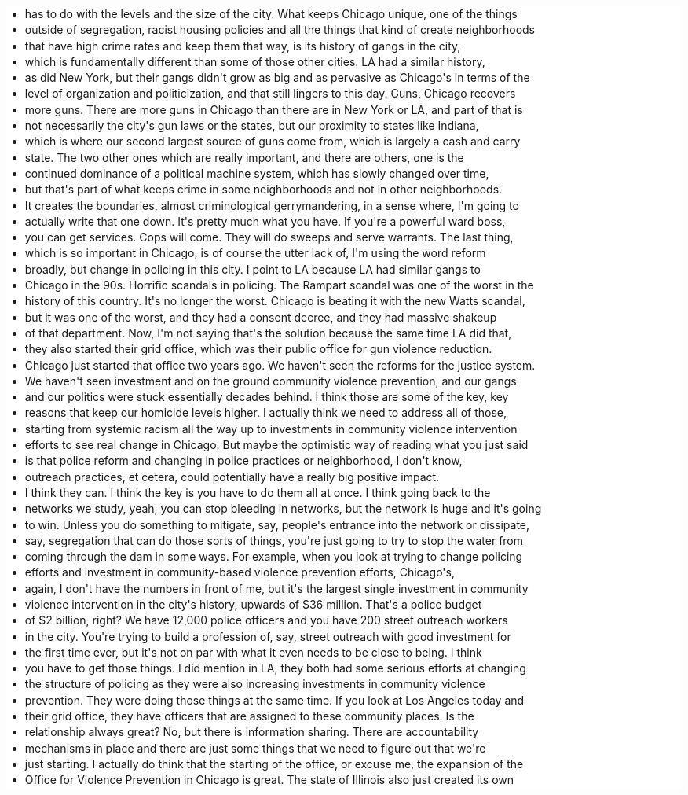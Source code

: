 *  has to do with the levels and the size of the city. What keeps Chicago unique, one of the things
*  outside of segregation, racist housing policies and all the things that kind of create neighborhoods
*  that have high crime rates and keep them that way, is its history of gangs in the city,
*  which is fundamentally different than some of those other cities. LA had a similar history,
*  as did New York, but their gangs didn't grow as big and as pervasive as Chicago's in terms of the
*  level of organization and politicization, and that still lingers to this day. Guns, Chicago recovers
*  more guns. There are more guns in Chicago than there are in New York or LA, and part of that is
*  not necessarily the city's gun laws or the states, but our proximity to states like Indiana,
*  which is where our second largest source of guns come from, which is largely a cash and carry
*  state. The two other ones which are really important, and there are others, one is the
*  continued dominance of a political machine system, which has slowly changed over time,
*  but that's part of what keeps crime in some neighborhoods and not in other neighborhoods.
*  It creates the boundaries, almost criminological gerrymandering, in a sense where, I'm going to
*  actually write that one down. It's pretty much what you have. If you're a powerful ward boss,
*  you can get services. Cops will come. They will do sweeps and serve warrants. The last thing,
*  which is so important in Chicago, is of course the utter lack of, I'm using the word reform
*  broadly, but change in policing in this city. I point to LA because LA had similar gangs to
*  Chicago in the 90s. Horrific scandals in policing. The Rampart scandal was one of the worst in the
*  history of this country. It's no longer the worst. Chicago is beating it with the new Watts scandal,
*  but it was one of the worst, and they had a consent decree, and they had massive shakeup
*  of that department. Now, I'm not saying that's the solution because the same time LA did that,
*  they also started their grid office, which was their public office for gun violence reduction.
*  Chicago just started that office two years ago. We haven't seen the reforms for the justice system.
*  We haven't seen investment and on the ground community violence prevention, and our gangs
*  and our politics were stuck essentially decades behind. I think those are some of the key, key
*  reasons that keep our homicide levels higher. I actually think we need to address all of those,
*  starting from systemic racism all the way up to investments in community violence intervention
*  efforts to see real change in Chicago. But maybe the optimistic way of reading what you just said
*  is that police reform and changing in police practices or neighborhood, I don't know,
*  outreach practices, et cetera, could potentially have a really big positive impact.
*  I think they can. I think the key is you have to do them all at once. I think going back to the
*  networks we study, yeah, you can stop bleeding in networks, but the network is huge and it's going
*  to win. Unless you do something to mitigate, say, people's entrance into the network or dissipate,
*  say, segregation that can do those sorts of things, you're just going to try to stop the water from
*  coming through the dam in some ways. For example, when you look at trying to change policing
*  efforts and investment in community-based violence prevention efforts, Chicago's,
*  again, I don't have the numbers in front of me, but it's the largest single investment in community
*  violence intervention in the city's history, upwards of $36 million. That's a police budget
*  of $2 billion, right? We have 12,000 police officers and you have 200 street outreach workers
*  in the city. You're trying to build a profession of, say, street outreach with good investment for
*  the first time ever, but it's not on par with what it even needs to be close to being. I think
*  you have to get those things. I did mention in LA, they both had some serious efforts at changing
*  the structure of policing as they were also increasing investments in community violence
*  prevention. They were doing those things at the same time. If you look at Los Angeles today and
*  their grid office, they have officers that are assigned to these community places. Is the
*  relationship always great? No, but there is information sharing. There are accountability
*  mechanisms in place and there are just some things that we need to figure out that we're
*  just starting. I actually do think that the starting of the office, or excuse me, the expansion of the
*  Office for Violence Prevention in Chicago is great. The state of Illinois also just created its own